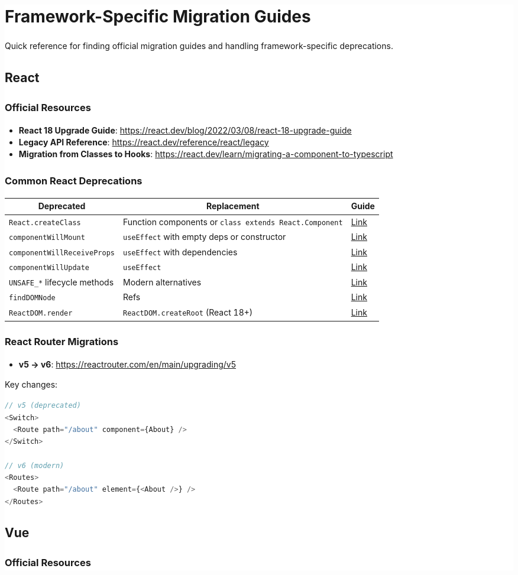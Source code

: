 # Framework-Specific Migration Guides

Quick reference for finding official migration guides and handling framework-specific deprecations.

## React

### Official Resources

- **React 18 Upgrade Guide**: <https://react.dev/blog/2022/03/08/react-18-upgrade-guide>
- **Legacy API Reference**: <https://react.dev/reference/react/legacy>
- **Migration from Classes to Hooks**: <https://react.dev/learn/migrating-a-component-to-typescript>

### Common React Deprecations

| Deprecated | Replacement | Guide |
|------------|-------------|-------|
| `React.createClass` | Function components or `class extends React.Component` | [Link](https://react.dev/reference/react/Component) |
| `componentWillMount` | `useEffect` with empty deps or constructor | [Link](https://react.dev/reference/react/Component#componentwillmount) |
| `componentWillReceiveProps` | `useEffect` with dependencies | [Link](https://react.dev/reference/react/Component#componentwillreceiveprops) |
| `componentWillUpdate` | `useEffect` | [Link](https://react.dev/reference/react/Component#componentwillupdate) |
| `UNSAFE_*` lifecycle methods | Modern alternatives | [Link](https://react.dev/blog/2018/03/27/update-on-async-rendering) |
| `findDOMNode` | Refs | [Link](https://react.dev/reference/react-dom/findDOMNode) |
| `ReactDOM.render` | `ReactDOM.createRoot` (React 18+) | [Link](https://react.dev/blog/2022/03/08/react-18-upgrade-guide#updates-to-client-rendering-apis) |

### React Router Migrations

- **v5 → v6**: <https://reactrouter.com/en/main/upgrading/v5>

Key changes:

```typescript
// v5 (deprecated)
<Switch>
  <Route path="/about" component={About} />
</Switch>

// v6 (modern)
<Routes>
  <Route path="/about" element={<About />} />
</Routes>
```

## Vue

### Official Resources
